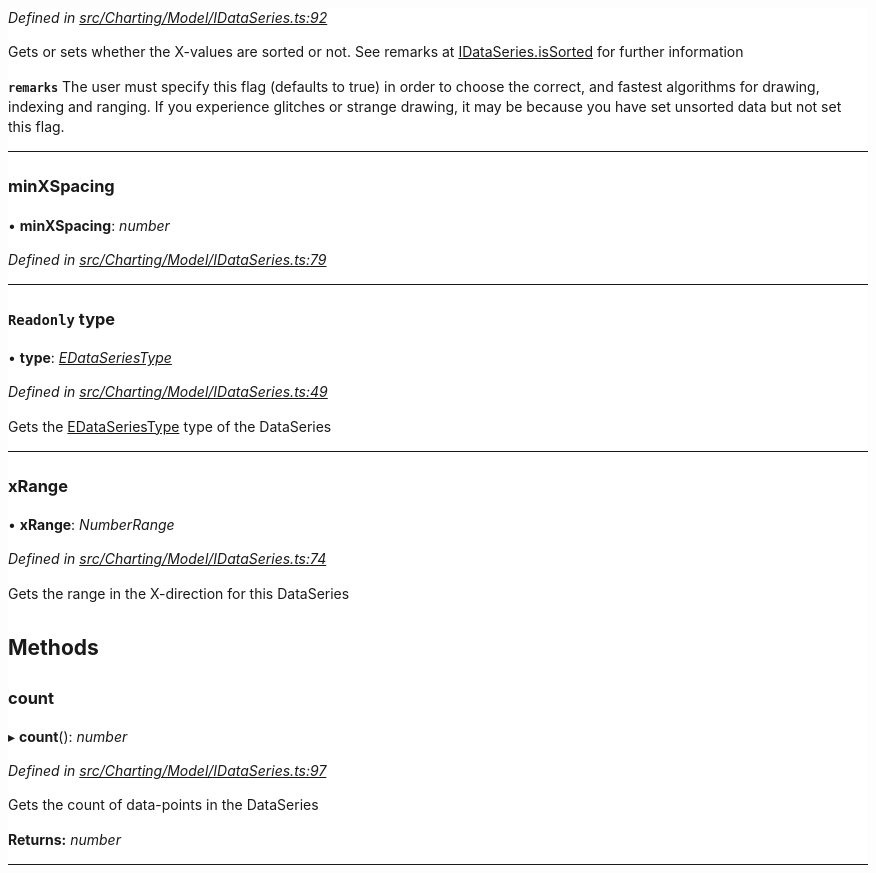 *Defined in [src/Charting/Model/IDataSeries.ts:92](https://github.com/ABTSoftware/SciChart.Dev/blob/f6fba97af2/Web/src/SciChart/src/Charting/Model/IDataSeries.ts#L92)*

Gets or sets whether the X-values are sorted or not.
See remarks at [IDataSeries.isSorted](idataseries.md#issorted) for further information

**`remarks`** 
The user must specify this flag (defaults to true) in order to choose the correct, and
fastest algorithms for drawing, indexing and ranging. If you experience glitches or
strange drawing, it may be because you have set unsorted data but not set this flag.

___

###  minXSpacing

• **minXSpacing**: *number*

*Defined in [src/Charting/Model/IDataSeries.ts:79](https://github.com/ABTSoftware/SciChart.Dev/blob/f6fba97af2/Web/src/SciChart/src/Charting/Model/IDataSeries.ts#L79)*

___

### `Readonly` type

• **type**: *[EDataSeriesType](../enums/edataseriestype.md)*

*Defined in [src/Charting/Model/IDataSeries.ts:49](https://github.com/ABTSoftware/SciChart.Dev/blob/f6fba97af2/Web/src/SciChart/src/Charting/Model/IDataSeries.ts#L49)*

Gets the [EDataSeriesType](../enums/edataseriestype.md) type of the DataSeries

___

###  xRange

• **xRange**: *NumberRange*

*Defined in [src/Charting/Model/IDataSeries.ts:74](https://github.com/ABTSoftware/SciChart.Dev/blob/f6fba97af2/Web/src/SciChart/src/Charting/Model/IDataSeries.ts#L74)*

Gets the range in the X-direction for this DataSeries

## Methods

###  count

▸ **count**(): *number*

*Defined in [src/Charting/Model/IDataSeries.ts:97](https://github.com/ABTSoftware/SciChart.Dev/blob/f6fba97af2/Web/src/SciChart/src/Charting/Model/IDataSeries.ts#L97)*

Gets the count of data-points in the DataSeries

**Returns:** *number*

___
